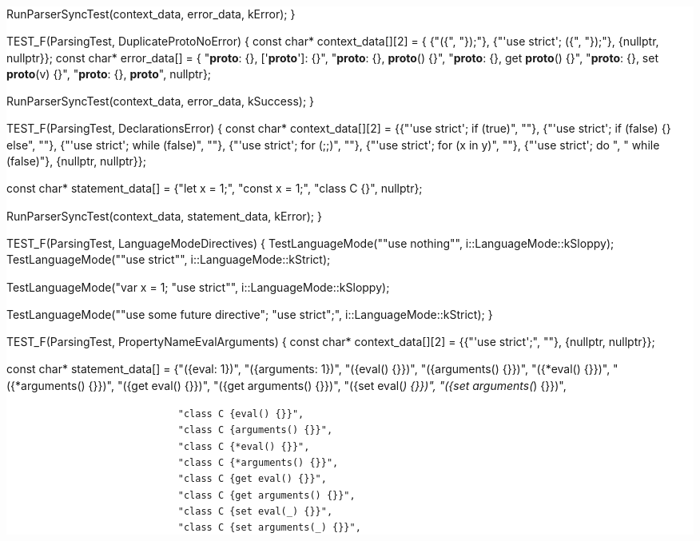  RunParserSyncTest(context_data, error_data, kError);
}

TEST_F(ParsingTest, DuplicateProtoNoError) {
  const char* context_data[][2] = {
      {"({", "});"}, {"'use strict'; ({", "});"}, {nullptr, nullptr}};
  const char* error_data[] = {
      "__proto__: {}, ['__proto__']: {}",  "__proto__: {}, __proto__() {}",
      "__proto__: {}, get __proto__() {}", "__proto__: {}, set __proto__(v) {}",
      "__proto__: {}, __proto__",          nullptr};

  RunParserSyncTest(context_data, error_data, kSuccess);
}

TEST_F(ParsingTest, DeclarationsError) {
  const char* context_data[][2] = {{"'use strict'; if (true)", ""},
                                   {"'use strict'; if (false) {} else", ""},
                                   {"'use strict'; while (false)", ""},
                                   {"'use strict'; for (;;)", ""},
                                   {"'use strict'; for (x in y)", ""},
                                   {"'use strict'; do ", " while (false)"},
                                   {nullptr, nullptr}};

  const char* statement_data[] = {"let x = 1;", "const x = 1;", "class C {}",
                                  nullptr};

  RunParserSyncTest(context_data, statement_data, kError);
}

TEST_F(ParsingTest, LanguageModeDirectives) {
  TestLanguageMode("\"use nothing\"", i::LanguageMode::kSloppy);
  TestLanguageMode("\"use strict\"", i::LanguageMode::kStrict);

  TestLanguageMode("var x = 1; \"use strict\"", i::LanguageMode::kSloppy);

  TestLanguageMode("\"use some future directive\"; \"use strict\";",
                   i::LanguageMode::kStrict);
}

TEST_F(ParsingTest, PropertyNameEvalArguments) {
  const char* context_data[][2] = {{"'use strict';", ""}, {nullptr, nullptr}};

  const char* statement_data[] = {"({eval: 1})",
                                  "({arguments: 1})",
                                  "({eval() {}})",
                                  "({arguments() {}})",
                                  "({*eval() {}})",
                                  "({*arguments() {}})",
                                  "({get eval() {}})",
                                  "({get arguments() {}})",
                                  "({set eval(_) {}})",
                                  "({set arguments(_) {}})",

                                  "class C {eval() {}}",
                                  "class C {arguments() {}}",
                                  "class C {*eval() {}}",
                                  "class C {*arguments() {}}",
                                  "class C {get eval() {}}",
                                  "class C {get arguments() {}}",
                                  "class C {set eval(_) {}}",
                                  "class C {set arguments(_) {}}",
